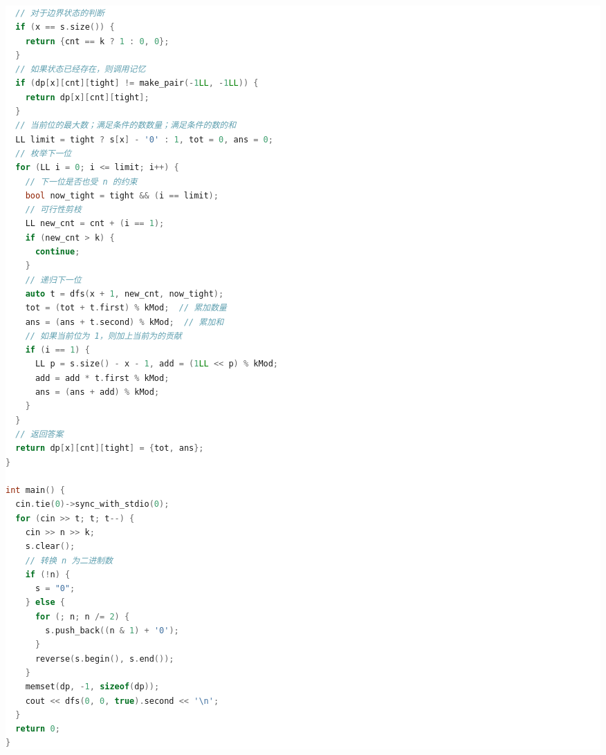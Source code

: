 ```cpp
  // 对于边界状态的判断
  if (x == s.size()) {
    return {cnt == k ? 1 : 0, 0};
  }
  // 如果状态已经存在，则调用记忆
  if (dp[x][cnt][tight] != make_pair(-1LL, -1LL)) {
    return dp[x][cnt][tight];
  }
  // 当前位的最大数；满足条件的数数量；满足条件的数的和
  LL limit = tight ? s[x] - '0' : 1, tot = 0, ans = 0;
  // 枚举下一位
  for (LL i = 0; i <= limit; i++) {
    // 下一位是否也受 n 的约束
    bool now_tight = tight && (i == limit);
    // 可行性剪枝
    LL new_cnt = cnt + (i == 1);
    if (new_cnt > k) {
      continue;
    }
    // 递归下一位
    auto t = dfs(x + 1, new_cnt, now_tight);
    tot = (tot + t.first) % kMod;  // 累加数量
    ans = (ans + t.second) % kMod;  // 累加和
    // 如果当前位为 1，则加上当前为的贡献
    if (i == 1) {
      LL p = s.size() - x - 1, add = (1LL << p) % kMod;
      add = add * t.first % kMod;
      ans = (ans + add) % kMod;
    }
  }
  // 返回答案
  return dp[x][cnt][tight] = {tot, ans};
}

int main() {
  cin.tie(0)->sync_with_stdio(0);
  for (cin >> t; t; t--) {
    cin >> n >> k;
    s.clear();
    // 转换 n 为二进制数
    if (!n) {
      s = "0";
    } else {
      for (; n; n /= 2) {
        s.push_back((n & 1) + '0');
      }
      reverse(s.begin(), s.end());
    }
    memset(dp, -1, sizeof(dp));
    cout << dfs(0, 0, true).second << '\n';
  }
  return 0;
}
```


[problemUrl]: https://atcoder.jp/contests/abc406/tasks/abc406_e